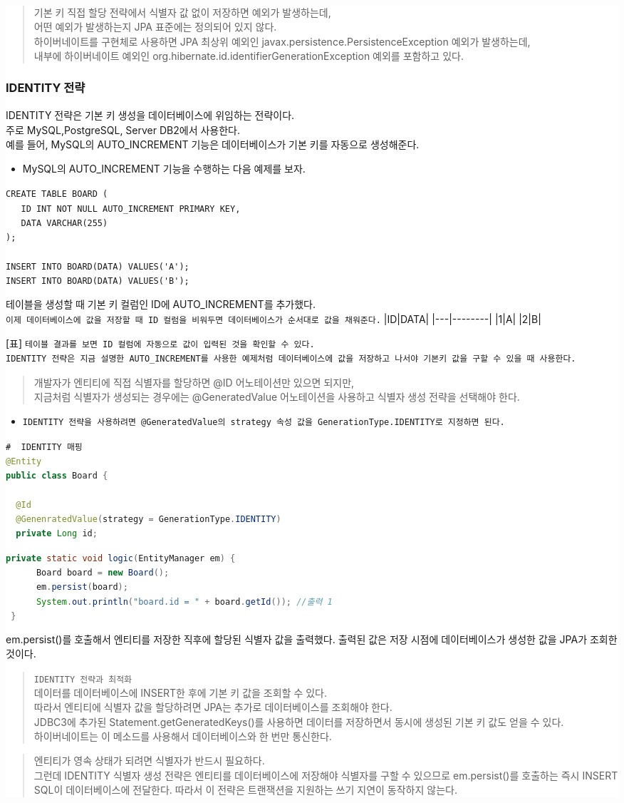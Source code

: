 > 기본 키 직접 할당 전략에서 식별자 값 없이 저장하면 예외가 발생하는데, <br> 어떤 예외가 발생하는지 JPA 표준에는 정의되어 있지 않다. <br>  하이버네이트를 구현체로 사용하면 JPA 최상위 예외인 javax.persistence.PersistenceException 예외가 발생하는데, <br> 내부에 하이버네이트 예외인 org.hibernate.id.identifierGenerationException 예외를 포함하고 있다.

### IDENTITY 전략
IDENTITY 전략은 기본 키 생성을 데이터베이스에 위임하는 전략이다. <br> 주로 MySQL,PostgreSQL, Server DB2에서 사용한다. <br> 예를 들어, MySQL의 AUTO_INCREMENT 기능은 데이터베이스가 기본 키를 자동으로 생성해준다. <br> 
+ MySQL의 AUTO_INCREMENT 기능을 수행하는 다음 예제를 보자.
```
CREATE TABLE BOARD (
   ID INT NOT NULL AUTO_INCREMENT PRIMARY KEY,
   DATA VARCHAR(255)
);

INSERT INTO BOARD(DATA) VALUES('A');
INSERT INTO BOARD(DATA) VALUES('B');
``` 
테이블을 생성할 때 기본 키 컬럼인 ID에 AUTO_INCREMENT를 추가했다. <br> `이제 데이터베이스에 값을 저장할 때 ID 컬럼을 비워두면 데이터베이스가 순서대로 값을 채워준다.`
|ID|DATA|
|---|--------|
|1|A|
|2|B|

[표] `테이블 결과를 보면 ID 컬럼에 자동으로 값이 입력된 것을 확인할 수 있다.` <br> `IDENTITY 전략은 지금 설명한 AUTO_INCREMENT를 사용한 예제처럼 데이터베이스에 값을 저장하고 나서야 기본키 값을 구할 수 있을 때 사용한다. `

> 개발자가 엔티티에 직접 식별자를 할당하면 @ID 어노테이션만 있으면 되지만, <br> 지금처럼 식별자가 생성되는 경우에는 @GeneratedValue 어노테이션을 사용하고 식별자 생성 전략을 선택해야 한다. <br>

+ `IDENTITY 전략을 사용하려면 @GeneratedValue의 strategy 속성 값을 GenerationType.IDENTITY로 지정하면 된다.` 
```java
#  IDENTITY 매핑 
@Entity
public class Board {

  @Id
  @GenenratedValue(strategy = GenerationType.IDENTITY)
  private Long id;
```

```java
private static void logic(EntityManager em) {
      Board board = new Board();
      em.persist(board); 
      System.out.println("board.id = " + board.getId()); //출력 1
 }
 ```
 em.persist()를 호출해서 엔티티를 저장한 직후에 할당된 식별자 값을 출력했다.
 출력된 값은 저장 시점에 데이터베이스가 생성한 값을 JPA가 조회한 것이다.
 
 > `IDENTITY 전략과 최적화` <br> 데이터를 데이터베이스에 INSERT한 후에 기본 키 값을 조회할 수 있다. <br> 따라서 엔티티에 식별자 값을 할당하려면 JPA는 추가로 데이터베이스를 조회해야 한다. <br> JDBC3에 추가된 Statement.getGeneratedKeys()를 사용하면 데이터를 저장하면서 동시에 생성된 기본 키 값도 얻을 수 있다. <br> 하이버네이트는 이 메소드를 사용해서 데이터베이스와 한 번만 통신한다.

> 엔티티가 영속 상태가 되려면 식별자가 반드시 필요하다. <br> 그런데 IDENTITY 식별자 생성 전략은 엔티티를 데이터베이스에 저장해야 식별자를 구할 수 있으므로 em.persist()를 호출하는 즉시 INSERT SQL이 데이터베이스에 전달한다. 따라서 이 전략은 트랜잭션을 지원하는 쓰기 지연이 동작하지 않는다.
 > 
